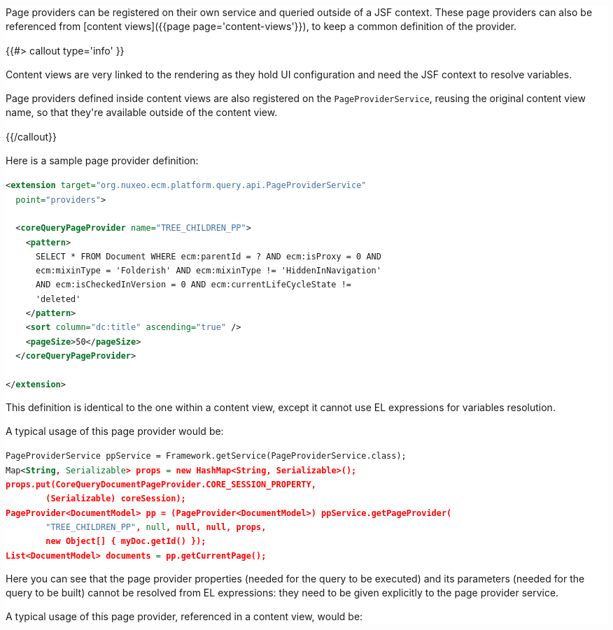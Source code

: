 Page providers can be registered on their own service and queried outside of a JSF context. These page providers can also be referenced from [content views]({{page page='content-views'}}), to keep a common definition of the provider.

{{#> callout type='info' }}

Content views are very linked to the rendering as they hold UI configuration and need the JSF context to resolve variables.

Page providers defined inside content views are also registered on the `PageProviderService`, reusing the original content view name, so that they're available outside of the content view.

{{/callout}}

Here is a sample page provider definition:

```xml
<extension target="org.nuxeo.ecm.platform.query.api.PageProviderService"
  point="providers">

  <coreQueryPageProvider name="TREE_CHILDREN_PP">
    <pattern>
      SELECT * FROM Document WHERE ecm:parentId = ? AND ecm:isProxy = 0 AND
      ecm:mixinType = 'Folderish' AND ecm:mixinType != 'HiddenInNavigation'
      AND ecm:isCheckedInVersion = 0 AND ecm:currentLifeCycleState !=
      'deleted'
    </pattern>
    <sort column="dc:title" ascending="true" />
    <pageSize>50</pageSize>
  </coreQueryPageProvider>

</extension>

```

This definition is identical to the one within a content view, except it cannot use EL expressions for variables resolution.

A typical usage of this page provider would be:

```xml
PageProviderService ppService = Framework.getService(PageProviderService.class);
Map<String, Serializable> props = new HashMap<String, Serializable>();
props.put(CoreQueryDocumentPageProvider.CORE_SESSION_PROPERTY,
        (Serializable) coreSession);
PageProvider<DocumentModel> pp = (PageProvider<DocumentModel>) ppService.getPageProvider(
        "TREE_CHILDREN_PP", null, null, null, props,
        new Object[] { myDoc.getId() });
List<DocumentModel> documents = pp.getCurrentPage();

```

Here you can see that the page provider properties (needed for the query to be executed) and its parameters (needed for the query to be built) cannot be resolved from EL expressions: they need to be given explicitly to the page provider service.

A typical usage of this page provider, referenced in a content view, would be:
